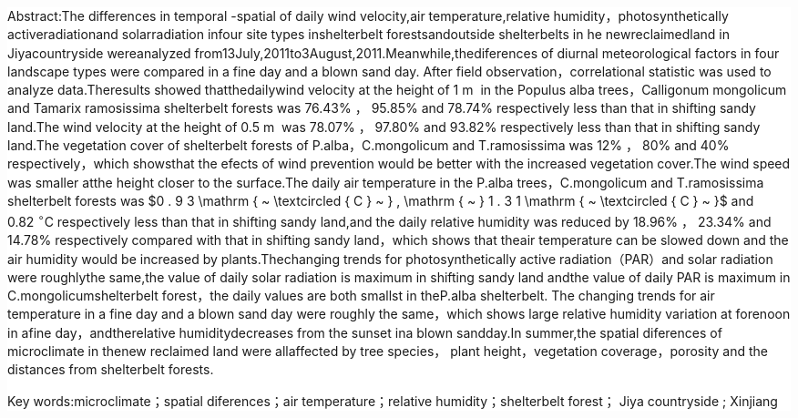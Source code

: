 Abstract:The differences in temporal -spatial of daily wind velocity,air temperature,relative humidity，photosynthetically activeradiationand solarradiation infour site types inshelterbelt forestsandoutside shelterbelts in he newreclaimedland in Jiyacountryside wereanalyzed from13July,2011to3August,2011.Meanwhile,thediferences of diurnal meteorological factors in four landscape types were compared in a fine day and a blown sand day. After field observation，correlational statistic was used to analyze data.Theresults showed thatthedailywind velocity at the height of $1 \mathrm { ~ m ~ }$ in the Populus alba trees，Calligonum mongolicum and Tamarix ramosissima shelterbelt forests was $7 6 . 4 3 \%$ ， $9 5 . 8 5 \%$ and $7 8 . 7 4 \%$ respectively less than that in shifting sandy land.The wind velocity at the height of $0 . 5 \mathrm { ~ m ~ }$ was $7 8 . 0 7 \%$ ， $9 7 . 8 0 \%$ and $9 3 . 8 2 \%$ respectively less than that in shifting sandy land.The vegetation cover of shelterbelt forests of P.alba，C.mongolicum and T.ramosissima was $12 \%$ ， $80 \%$ and $40 \%$ respectively，which showsthat the efects of wind prevention would be better with the increased vegetation cover.The wind speed was smaller atthe height closer to the surface.The daily air temperature in the P.alba trees，C.mongolicum and T.ramosissima shelterbelt forests was $0 . 9 3 \mathrm { ~ \textcircled { C } ~ } , \mathrm { ~ } 1 . 3 1 \mathrm { ~ \textcircled { C } ~ }$ and $0 . 8 2 \mathrm { ~ } ^ { \circ } \mathrm { C }$ respectively less than that in shifting sandy land,and the daily relative humidity was reduced by $1 8 . 9 6 \%$ ， $2 3 . 3 4 \%$ and $1 4 . 7 8 \%$ respectively compared with that in shifting sandy land，which shows that theair temperature can be slowed down and the air humidity would be increased by plants.Thechanging trends for photosynthetically active radiation（PAR）and solar radiation were roughlythe same,the value of daily solar radiation is maximum in shifting sandy land andthe value of daily PAR is maximum in C.mongolicumshelterbelt forest，the daily values are both smallst in theP.alba shelterbelt. The changing trends for air temperature in a fine day and a blown sand day were roughly the same，which shows large relative humidity variation at forenoon in afine day，andtherelative humiditydecreases from the sunset ina blown sandday.In summer,the spatial diferences of microclimate in thenew reclaimed land were allaffected by tree species， plant height，vegetation coverage，porosity and the distances from shelterbelt forests.

Key words:microclimate；spatial diferences；air temperature；relative humidity；shelterbelt forest； Jiya countryside ; Xinjiang